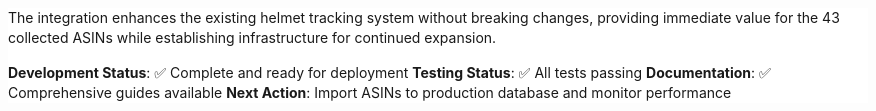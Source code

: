 The integration enhances the existing helmet tracking system without breaking changes, providing immediate value for the 43 collected ASINs while establishing infrastructure for continued expansion.

**Development Status**: ✅ Complete and ready for deployment
**Testing Status**: ✅ All tests passing
**Documentation**: ✅ Comprehensive guides available
**Next Action**: Import ASINs to production database and monitor performance